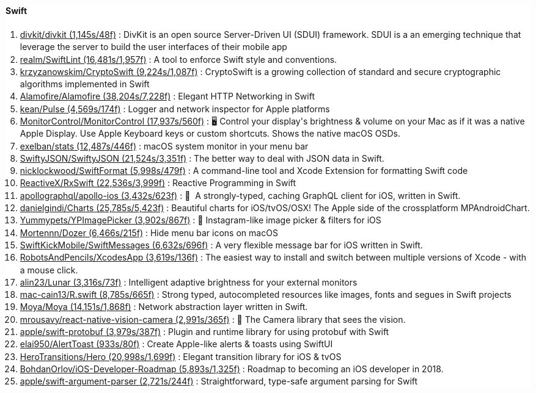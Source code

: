 #### Swift
1. [divkit/divkit (1,145s/48f)](https://github.com/divkit/divkit) : DivKit is an open source Server-Driven UI (SDUI) framework. SDUI is a an emerging technique that leverage the server to build the user interfaces of their mobile app
2. [realm/SwiftLint (16,481s/1,957f)](https://github.com/realm/SwiftLint) : A tool to enforce Swift style and conventions.
3. [krzyzanowskim/CryptoSwift (9,224s/1,087f)](https://github.com/krzyzanowskim/CryptoSwift) : CryptoSwift is a growing collection of standard and secure cryptographic algorithms implemented in Swift
4. [Alamofire/Alamofire (38,204s/7,228f)](https://github.com/Alamofire/Alamofire) : Elegant HTTP Networking in Swift
5. [kean/Pulse (4,569s/174f)](https://github.com/kean/Pulse) : Logger and network inspector for Apple platforms
6. [MonitorControl/MonitorControl (17,937s/560f)](https://github.com/MonitorControl/MonitorControl) : 🖥 Control your display's brightness & volume on your Mac as if it was a native Apple Display. Use Apple Keyboard keys or custom shortcuts. Shows the native macOS OSDs.
7. [exelban/stats (12,487s/446f)](https://github.com/exelban/stats) : macOS system monitor in your menu bar
8. [SwiftyJSON/SwiftyJSON (21,524s/3,351f)](https://github.com/SwiftyJSON/SwiftyJSON) : The better way to deal with JSON data in Swift.
9. [nicklockwood/SwiftFormat (5,998s/479f)](https://github.com/nicklockwood/SwiftFormat) : A command-line tool and Xcode Extension for formatting Swift code
10. [ReactiveX/RxSwift (22,536s/3,999f)](https://github.com/ReactiveX/RxSwift) : Reactive Programming in Swift
11. [apollographql/apollo-ios (3,432s/623f)](https://github.com/apollographql/apollo-ios) : 📱  A strongly-typed, caching GraphQL client for iOS, written in Swift.
12. [danielgindi/Charts (25,785s/5,423f)](https://github.com/danielgindi/Charts) : Beautiful charts for iOS/tvOS/OSX! The Apple side of the crossplatform MPAndroidChart.
13. [Yummypets/YPImagePicker (3,902s/867f)](https://github.com/Yummypets/YPImagePicker) : 📸 Instagram-like image picker & filters for iOS
14. [Mortennn/Dozer (6,466s/215f)](https://github.com/Mortennn/Dozer) : Hide menu bar icons on macOS
15. [SwiftKickMobile/SwiftMessages (6,632s/696f)](https://github.com/SwiftKickMobile/SwiftMessages) : A very flexible message bar for iOS written in Swift.
16. [RobotsAndPencils/XcodesApp (3,619s/136f)](https://github.com/RobotsAndPencils/XcodesApp) : The easiest way to install and switch between multiple versions of Xcode - with a mouse click.
17. [alin23/Lunar (3,316s/73f)](https://github.com/alin23/Lunar) : Intelligent adaptive brightness for your external monitors
18. [mac-cain13/R.swift (8,785s/665f)](https://github.com/mac-cain13/R.swift) : Strong typed, autocompleted resources like images, fonts and segues in Swift projects
19. [Moya/Moya (14,151s/1,868f)](https://github.com/Moya/Moya) : Network abstraction layer written in Swift.
20. [mrousavy/react-native-vision-camera (2,991s/365f)](https://github.com/mrousavy/react-native-vision-camera) : 📸 The Camera library that sees the vision.
21. [apple/swift-protobuf (3,979s/387f)](https://github.com/apple/swift-protobuf) : Plugin and runtime library for using protobuf with Swift
22. [elai950/AlertToast (933s/80f)](https://github.com/elai950/AlertToast) : Create Apple-like alerts & toasts using SwiftUI
23. [HeroTransitions/Hero (20,998s/1,699f)](https://github.com/HeroTransitions/Hero) : Elegant transition library for iOS & tvOS
24. [BohdanOrlov/iOS-Developer-Roadmap (5,893s/1,325f)](https://github.com/BohdanOrlov/iOS-Developer-Roadmap) : Roadmap to becoming an iOS developer in 2018.
25. [apple/swift-argument-parser (2,721s/244f)](https://github.com/apple/swift-argument-parser) : Straightforward, type-safe argument parsing for Swift
